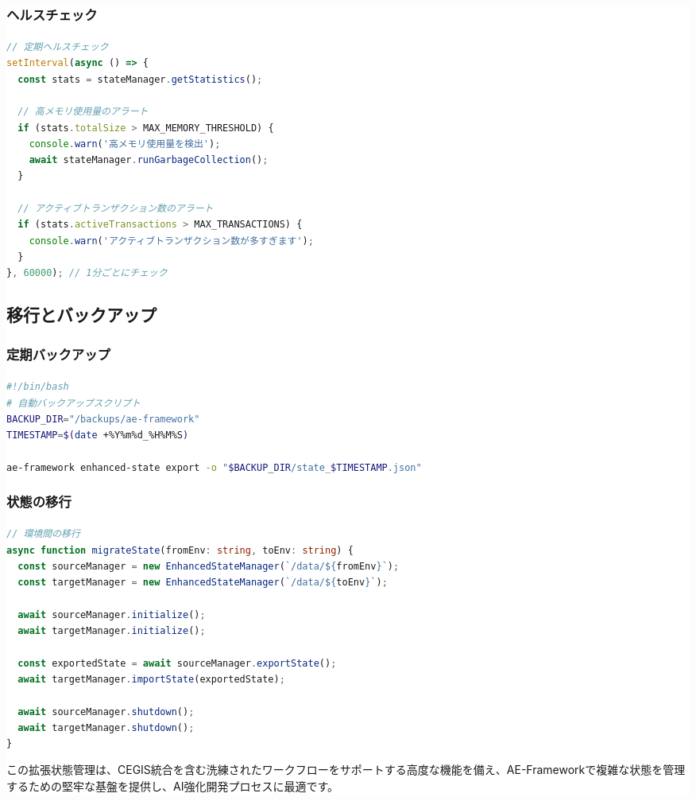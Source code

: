 ### ヘルスチェック

```typescript
// 定期ヘルスチェック
setInterval(async () => {
  const stats = stateManager.getStatistics();
  
  // 高メモリ使用量のアラート
  if (stats.totalSize > MAX_MEMORY_THRESHOLD) {
    console.warn('高メモリ使用量を検出');
    await stateManager.runGarbageCollection();
  }
  
  // アクティブトランザクション数のアラート
  if (stats.activeTransactions > MAX_TRANSACTIONS) {
    console.warn('アクティブトランザクション数が多すぎます');
  }
}, 60000); // 1分ごとにチェック
```

## 移行とバックアップ

### 定期バックアップ

```bash
#!/bin/bash
# 自動バックアップスクリプト
BACKUP_DIR="/backups/ae-framework"
TIMESTAMP=$(date +%Y%m%d_%H%M%S)

ae-framework enhanced-state export -o "$BACKUP_DIR/state_$TIMESTAMP.json"
```

### 状態の移行

```typescript
// 環境間の移行
async function migrateState(fromEnv: string, toEnv: string) {
  const sourceManager = new EnhancedStateManager(`/data/${fromEnv}`);
  const targetManager = new EnhancedStateManager(`/data/${toEnv}`);
  
  await sourceManager.initialize();
  await targetManager.initialize();
  
  const exportedState = await sourceManager.exportState();
  await targetManager.importState(exportedState);
  
  await sourceManager.shutdown();
  await targetManager.shutdown();
}
```

この拡張状態管理は、CEGIS統合を含む洗練されたワークフローをサポートする高度な機能を備え、AE-Frameworkで複雑な状態を管理するための堅牢な基盤を提供し、AI強化開発プロセスに最適です。